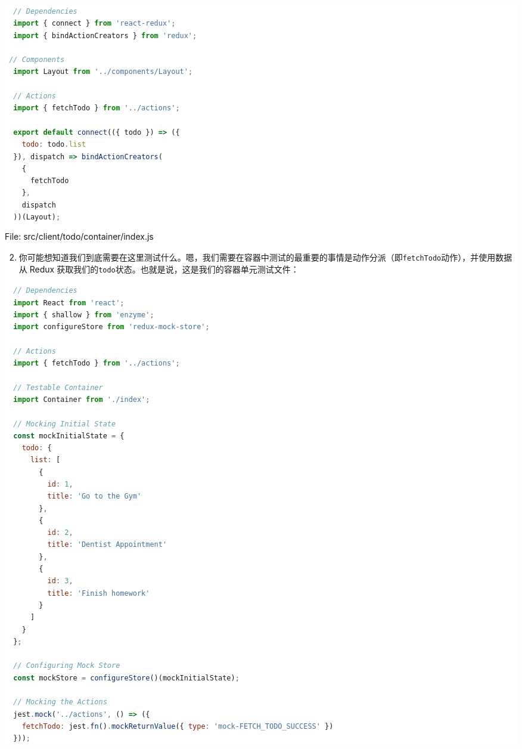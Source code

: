```jsx
  // Dependencies
  import { connect } from 'react-redux';
  import { bindActionCreators } from 'redux';

 // Components
  import Layout from '../components/Layout';

  // Actions
  import { fetchTodo } from '../actions';

  export default connect(({ todo }) => ({
    todo: todo.list
  }), dispatch => bindActionCreators(
    {
      fetchTodo
    },
    dispatch
  ))(Layout);
```

File: src/client/todo/container/index.js

2.  你可能想知道我们到底需要在这里测试什么。嗯，我们需要在容器中测试的最重要的事情是动作分派（即`fetchTodo`动作），并使用数据从 Redux 获取我们的`todo`状态。也就是说，这是我们的容器单元测试文件：

```jsx
  // Dependencies
  import React from 'react';
  import { shallow } from 'enzyme';
  import configureStore from 'redux-mock-store';

  // Actions
  import { fetchTodo } from '../actions';

  // Testable Container
  import Container from './index';

  // Mocking Initial State
  const mockInitialState = {
    todo: {
      list: [
        {
          id: 1,
          title: 'Go to the Gym'
        },
        {
          id: 2,
          title: 'Dentist Appointment'
        },
        {
          id: 3,
          title: 'Finish homework'
        }
      ]
    }
  };

  // Configuring Mock Store
  const mockStore = configureStore()(mockInitialState);

  // Mocking the Actions
  jest.mock('../actions', () => ({
    fetchTodo: jest.fn().mockReturnValue({ type: 'mock-FETCH_TODO_SUCCESS' })
  }));
```